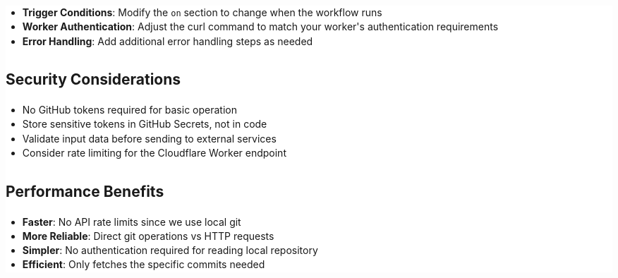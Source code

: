 - **Trigger Conditions**: Modify the `on` section to change when the workflow runs
- **Worker Authentication**: Adjust the curl command to match your worker's authentication requirements
- **Error Handling**: Add additional error handling steps as needed

## Security Considerations

- No GitHub tokens required for basic operation
- Store sensitive tokens in GitHub Secrets, not in code
- Validate input data before sending to external services
- Consider rate limiting for the Cloudflare Worker endpoint

## Performance Benefits

- **Faster**: No API rate limits since we use local git
- **More Reliable**: Direct git operations vs HTTP requests
- **Simpler**: No authentication required for reading local repository
- **Efficient**: Only fetches the specific commits needed
